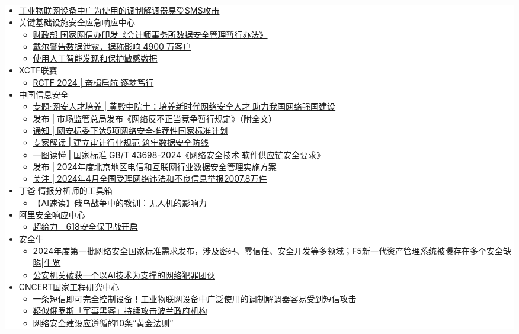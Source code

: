   - [工业物联网设备中广为使用的调制解调器易受SMS攻击](https://mp.weixin.qq.com/s?__biz=MzI2NTg4OTc5Nw==&mid=2247519462&idx=2&sn=e5758c5c284c0a618d66e0c8ef1d4294&chksm=ea94bd8cdde3349af00d2f59bac7cbdd3ef0ff785d58ac07e13b55a5e002ce8d68cb6df350ef&scene=58&subscene=0#rd)
- 关键基础设施安全应急响应中心
  - [财政部 国家网信办印发《会计师事务所数据安全管理暂行办法》](https://mp.weixin.qq.com/s?__biz=MzkyMzAwMDEyNg==&mid=2247543658&idx=1&sn=2eaf1323ce933f01a5372bebd368b6ef&chksm=c1e9a73bf69e2e2d5aaefb1e45bf2b5a518783d1c3601e546c57a2d81ad1ac2df1d37a482a84&scene=58&subscene=0#rd)
  - [戴尔警告数据泄露，据称影响 4900 万客户](https://mp.weixin.qq.com/s?__biz=MzkyMzAwMDEyNg==&mid=2247543658&idx=2&sn=aa11a075bfa038e118ed7d96d51fae51&chksm=c1e9a73bf69e2e2d3c656566060aabbb28db6ccf345f02882cf439c3d32bc6761b6440fde1fe&scene=58&subscene=0#rd)
  - [使用人工智能发现和保护敏感数据](https://mp.weixin.qq.com/s?__biz=MzkyMzAwMDEyNg==&mid=2247543658&idx=3&sn=1a0af12eb11553d435e7d75ddbca898d&chksm=c1e9a73bf69e2e2d3f8ab93e2dd9964d5757810b794111ac0a13b5df8f814017b73cd940f607&scene=58&subscene=0#rd)
- XCTF联赛
  - [RCTF 2024 | 奋楫启航 逐梦笃行](https://mp.weixin.qq.com/s?__biz=MjM5NDU3MjExNw==&mid=2247515100&idx=1&sn=bdcba0f7c98b98bb4e74befe6fa72d74&chksm=a68749e691f0c0f05c33a20ab08b48acd1bf80541fe6c9680f34e99b2ef2fe521db1052cf68c&scene=58&subscene=0#rd)
- 中国信息安全
  - [专题·网安人才培养 | 黄殿中院士：培养新时代网络安全人才 助力我国网络强国建设](https://mp.weixin.qq.com/s?__biz=MzA5MzE5MDAzOA==&mid=2664212953&idx=1&sn=66a207e0ec42112ee9c8dd6ba7a47251&chksm=8b59ab20bc2e22360511d9c743a1b8aed8624ca208987ebbae3c2cca3a9cda556c36971ea13a&scene=58&subscene=0#rd)
  - [发布 | 市场监管总局发布《网络反不正当竞争暂行规定》（附全文）](https://mp.weixin.qq.com/s?__biz=MzA5MzE5MDAzOA==&mid=2664212953&idx=2&sn=ad04be180399dc5bb5579280fd7dac18&chksm=8b59ab20bc2e2236d6cc06c630777c7d38520d97f9fb8125fc8e475952685c9e4217d4a1580f&scene=58&subscene=0#rd)
  - [通知 | 网安标委下达5项网络安全推荐性国家标准计划](https://mp.weixin.qq.com/s?__biz=MzA5MzE5MDAzOA==&mid=2664212953&idx=3&sn=9b9ea336c6470105fd68db30cc7c9f9b&chksm=8b59ab20bc2e2236f0f4980737ee5b8173940da6ec56b5e90342980f44ff47ae08cab5d0c387&scene=58&subscene=0#rd)
  - [专家解读 | 建立审计行业规范  筑牢数据安全防线](https://mp.weixin.qq.com/s?__biz=MzA5MzE5MDAzOA==&mid=2664212953&idx=4&sn=8aece947822c4057b11ded28fe79cc62&chksm=8b59ab20bc2e22365f27c9bace265969fe6b2ed8de3aeb6162505b561a862d6b21ff34d4983e&scene=58&subscene=0#rd)
  - [一图读懂 | 国家标准 GB/T 43698-2024《网络安全技术 软件供应链安全要求》](https://mp.weixin.qq.com/s?__biz=MzA5MzE5MDAzOA==&mid=2664212953&idx=5&sn=ebe2ba31be8a37783530473b1699ec45&chksm=8b59ab20bc2e2236765cbf554d2202662d5d664cf17d4a83e4a7d361afd4d6469f737e158c42&scene=58&subscene=0#rd)
  - [发布 | 2024年度北京地区电信和互联网行业数据安全管理实施方案](https://mp.weixin.qq.com/s?__biz=MzA5MzE5MDAzOA==&mid=2664212953&idx=6&sn=27d7ff45ae86aef1588b38af65a68c8c&chksm=8b59ab20bc2e2236f74d9143f46c66b664a634d277eeedea139de5a2086ae1b188d300411b19&scene=58&subscene=0#rd)
  - [关注 | 2024年4月全国受理网络违法和不良信息举报2007.8万件](https://mp.weixin.qq.com/s?__biz=MzA5MzE5MDAzOA==&mid=2664212953&idx=7&sn=f7f885e0690c43630dda8196a9b5a040&chksm=8b59ab20bc2e2236cecece6c5691118f7bc86689781c1c84602b9918488ce6c257fa7add447a&scene=58&subscene=0#rd)
- 丁爸 情报分析师的工具箱
  - [【AI速读】俄乌战争中的教训：无人机的影响力](https://mp.weixin.qq.com/s?__biz=MzI2MTE0NTE3Mw==&mid=2651143691&idx=1&sn=748252b57b6a50daf2a127f8f32c3aa1&chksm=f1af4931c6d8c0271bbfec7b5b16b0c0a235b4388b96ce93b1e664af1b7cfd904c1be236e4c6&scene=58&subscene=0#rd)
- 阿里安全响应中心
  - [超给力｜618安全保卫战开启](https://mp.weixin.qq.com/s?__biz=MzIxMjEwNTc4NA==&mid=2652994631&idx=1&sn=df18c3c6d5b8367610c8832afb61fbfc&chksm=8c9ef310bbe97a06a9b51fce48c32e326e81e0d21193351f6dd44e7204a402823f3228471b7f&scene=58&subscene=0#rd)
- 安全牛
  - [2024年度第一批网络安全国家标准需求发布，涉及密码、零信任、安全开发等多领域；F5新一代资产管理系统被曝存在多个安全缺陷|牛览](https://mp.weixin.qq.com/s?__biz=MjM5Njc3NjM4MA==&mid=2651129586&idx=1&sn=a0d5920570848ae211fe73f02c1545ba&chksm=bd15b6218a623f37125529eebdc6df693d0b969d247a63b6cbd6cd1642aaa893c55c0eb28796&scene=58&subscene=0#rd)
  - [公安机关破获一个以AI技术为支撑的网络犯罪团伙](https://mp.weixin.qq.com/s?__biz=MjM5Njc3NjM4MA==&mid=2651129586&idx=2&sn=5858083645d36a86f91ceafeb2f80e66&chksm=bd15b6218a623f379a320a12d6addb9edb6020eb8f75f34ae0c65803a6138845112337dd06ae&scene=58&subscene=0#rd)
- CNCERT国家工程研究中心
  - [一条短信即可完全控制设备！工业物联网设备中广泛使用的调制解调器容易受到短信攻击](https://mp.weixin.qq.com/s?__biz=MzUzNDYxOTA1NA==&mid=2247544530&idx=1&sn=b47001ef41824f465b4319f26f93d9e9&chksm=fa939813cde41105e167c4bc55fcd44949d612fdac0ace8f68db2315b7445573376146fea89a&scene=58&subscene=0#rd)
  - [疑似俄罗斯「军事黑客」持续攻击波兰政府机构](https://mp.weixin.qq.com/s?__biz=MzUzNDYxOTA1NA==&mid=2247544530&idx=2&sn=fa3f270187528f9bf0790683ecf80480&chksm=fa939813cde41105e55047809571c7a810af9d558f6af711d1f9af08269ae504efdec11d80de&scene=58&subscene=0#rd)
  - [网络安全建设应遵循的10条“黄金法则”](https://mp.weixin.qq.com/s?__biz=MzUzNDYxOTA1NA==&mid=2247544530&idx=3&sn=f9eb4ad780e9957b130f0776bb8c9946&chksm=fa939813cde41105f49d66b79da46c95643661f10b12d1b87a270c62dfd44046698f283dbedb&scene=58&subscene=0#rd)